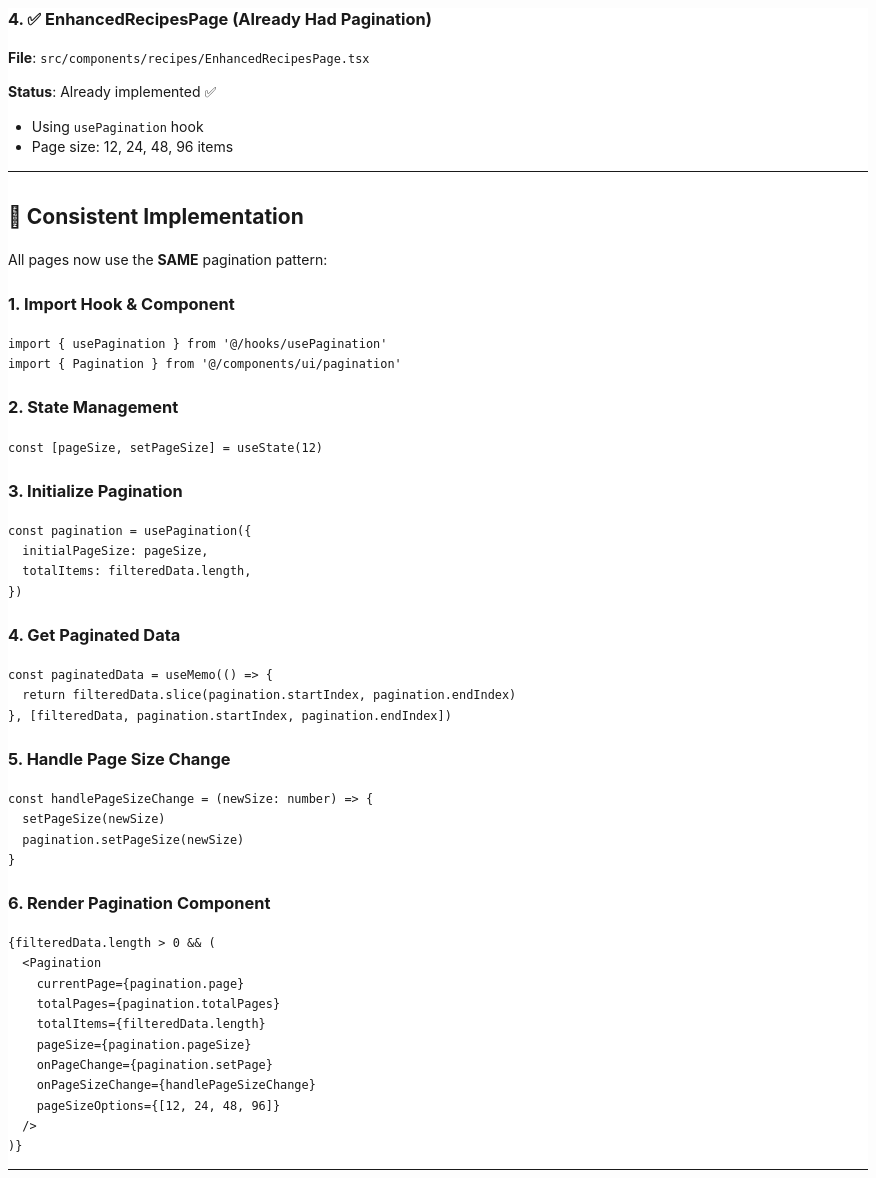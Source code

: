 ### 4. ✅ EnhancedRecipesPage (Already Had Pagination)
**File**: `src/components/recipes/EnhancedRecipesPage.tsx`

**Status**: Already implemented ✅
- Using `usePagination` hook
- Page size: 12, 24, 48, 96 items

---

## 🎯 Consistent Implementation

All pages now use the **SAME** pagination pattern:

### 1. Import Hook & Component
```tsx
import { usePagination } from '@/hooks/usePagination'
import { Pagination } from '@/components/ui/pagination'
```

### 2. State Management
```tsx
const [pageSize, setPageSize] = useState(12)
```

### 3. Initialize Pagination
```tsx
const pagination = usePagination({
  initialPageSize: pageSize,
  totalItems: filteredData.length,
})
```

### 4. Get Paginated Data
```tsx
const paginatedData = useMemo(() => {
  return filteredData.slice(pagination.startIndex, pagination.endIndex)
}, [filteredData, pagination.startIndex, pagination.endIndex])
```

### 5. Handle Page Size Change
```tsx
const handlePageSizeChange = (newSize: number) => {
  setPageSize(newSize)
  pagination.setPageSize(newSize)
}
```

### 6. Render Pagination Component
```tsx
{filteredData.length > 0 && (
  <Pagination
    currentPage={pagination.page}
    totalPages={pagination.totalPages}
    totalItems={filteredData.length}
    pageSize={pagination.pageSize}
    onPageChange={pagination.setPage}
    onPageSizeChange={handlePageSizeChange}
    pageSizeOptions={[12, 24, 48, 96]}
  />
)}
```

---